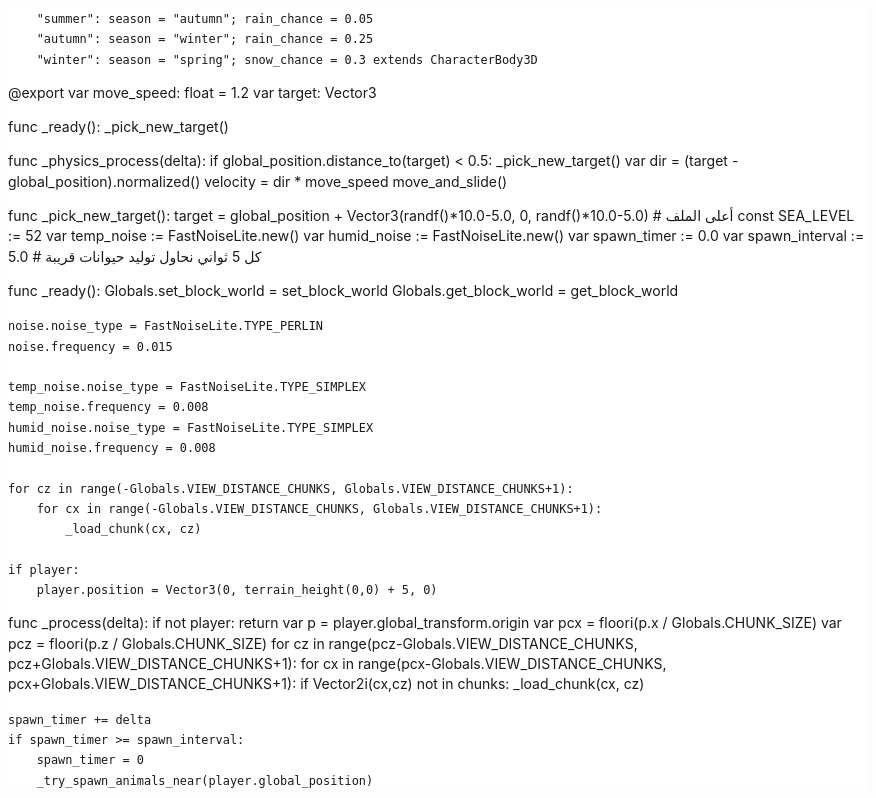         "summer": season = "autumn"; rain_chance = 0.05
        "autumn": season = "winter"; rain_chance = 0.25
        "winter": season = "spring"; snow_chance = 0.3 extends CharacterBody3D
@export var move_speed: float = 1.2
var target: Vector3

func _ready():
    _pick_new_target()

func _physics_process(delta):
    if global_position.distance_to(target) < 0.5:
        _pick_new_target()
    var dir = (target - global_position).normalized()
    velocity = dir * move_speed
    move_and_slide()

func _pick_new_target():
    target = global_position + Vector3(randf()*10.0-5.0, 0, randf()*10.0-5.0) # أعلى الملف
const SEA_LEVEL := 52
var temp_noise := FastNoiseLite.new()
var humid_noise := FastNoiseLite.new()
var spawn_timer := 0.0
var spawn_interval := 5.0 # كل 5 ثواني نحاول توليد حيوانات قريبة

func _ready():
    Globals.set_block_world = set_block_world
    Globals.get_block_world = get_block_world

    noise.noise_type = FastNoiseLite.TYPE_PERLIN
    noise.frequency = 0.015

    temp_noise.noise_type = FastNoiseLite.TYPE_SIMPLEX
    temp_noise.frequency = 0.008
    humid_noise.noise_type = FastNoiseLite.TYPE_SIMPLEX
    humid_noise.frequency = 0.008

    for cz in range(-Globals.VIEW_DISTANCE_CHUNKS, Globals.VIEW_DISTANCE_CHUNKS+1):
        for cx in range(-Globals.VIEW_DISTANCE_CHUNKS, Globals.VIEW_DISTANCE_CHUNKS+1):
            _load_chunk(cx, cz)

    if player:
        player.position = Vector3(0, terrain_height(0,0) + 5, 0)

func _process(delta):
    if not player: return
    var p = player.global_transform.origin
    var pcx = floori(p.x / Globals.CHUNK_SIZE)
    var pcz = floori(p.z / Globals.CHUNK_SIZE)
    for cz in range(pcz-Globals.VIEW_DISTANCE_CHUNKS, pcz+Globals.VIEW_DISTANCE_CHUNKS+1):
        for cx in range(pcx-Globals.VIEW_DISTANCE_CHUNKS, pcx+Globals.VIEW_DISTANCE_CHUNKS+1):
            if Vector2i(cx,cz) not in chunks:
                _load_chunk(cx, cz)

    spawn_timer += delta
    if spawn_timer >= spawn_interval:
        spawn_timer = 0
        _try_spawn_animals_near(player.global_position)
